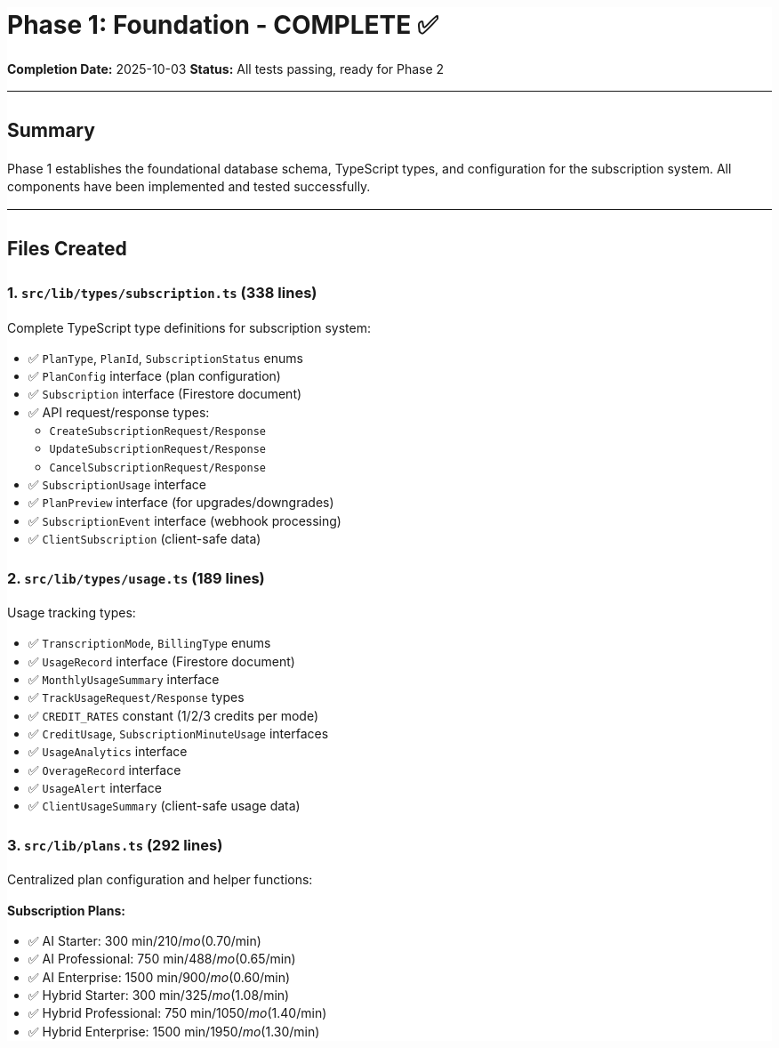 # Phase 1: Foundation - COMPLETE ✅

**Completion Date:** 2025-10-03
**Status:** All tests passing, ready for Phase 2

---

## Summary

Phase 1 establishes the foundational database schema, TypeScript types, and configuration for the subscription system. All components have been implemented and tested successfully.

---

## Files Created

### 1. **`src/lib/types/subscription.ts`** (338 lines)
Complete TypeScript type definitions for subscription system:

- ✅ `PlanType`, `PlanId`, `SubscriptionStatus` enums
- ✅ `PlanConfig` interface (plan configuration)
- ✅ `Subscription` interface (Firestore document)
- ✅ API request/response types:
  - `CreateSubscriptionRequest/Response`
  - `UpdateSubscriptionRequest/Response`
  - `CancelSubscriptionRequest/Response`
- ✅ `SubscriptionUsage` interface
- ✅ `PlanPreview` interface (for upgrades/downgrades)
- ✅ `SubscriptionEvent` interface (webhook processing)
- ✅ `ClientSubscription` (client-safe data)

### 2. **`src/lib/types/usage.ts`** (189 lines)
Usage tracking types:

- ✅ `TranscriptionMode`, `BillingType` enums
- ✅ `UsageRecord` interface (Firestore document)
- ✅ `MonthlyUsageSummary` interface
- ✅ `TrackUsageRequest/Response` types
- ✅ `CREDIT_RATES` constant (1/2/3 credits per mode)
- ✅ `CreditUsage`, `SubscriptionMinuteUsage` interfaces
- ✅ `UsageAnalytics` interface
- ✅ `OverageRecord` interface
- ✅ `UsageAlert` interface
- ✅ `ClientUsageSummary` (client-safe usage data)

### 3. **`src/lib/plans.ts`** (292 lines)
Centralized plan configuration and helper functions:

**Subscription Plans:**
- ✅ AI Starter: 300 min/$210/mo ($0.70/min)
- ✅ AI Professional: 750 min/$488/mo ($0.65/min)
- ✅ AI Enterprise: 1500 min/$900/mo ($0.60/min)
- ✅ Hybrid Starter: 300 min/$325/mo ($1.08/min)
- ✅ Hybrid Professional: 750 min/$1050/mo ($1.40/min)
- ✅ Hybrid Enterprise: 1500 min/$1950/mo ($1.30/min)
